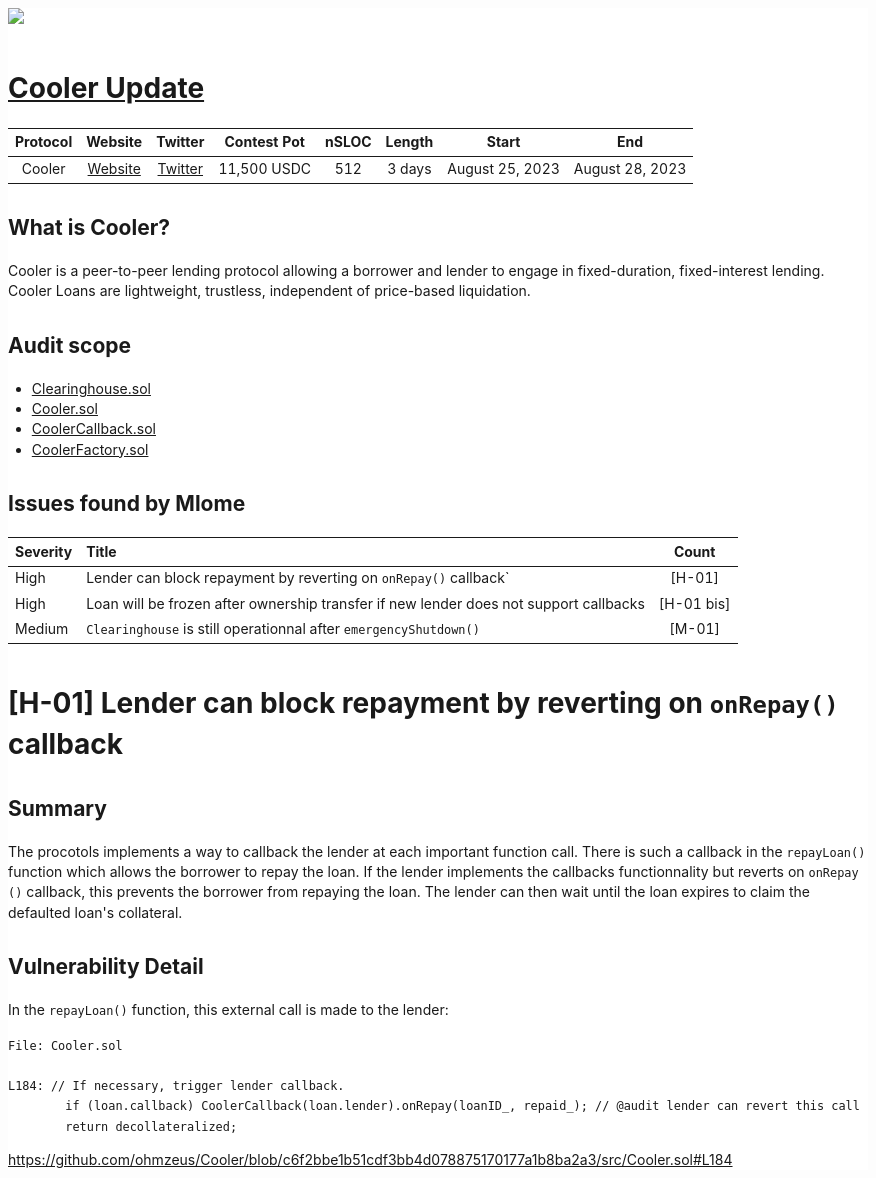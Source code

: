 ![](https://audits.sherlock.xyz/_next/image?url=https%3A%2F%2Fsherlock-files.ams3.digitaloceanspaces.com%2Fcontests%2Fcooler.jpg&w=96&q=75)

# [Cooler Update](https://audits.sherlock.xyz/contests/107)

| Protocol | Website | Twitter | Contest Pot | nSLOC | Length | Start | End |
|:--:|:--:|:--:|:--:|:--:|:--:|:--:|:--:|
| Cooler | [Website](https://www.olympusdao.finance/) | [Twitter](https://twitter.com/OlympusDAO) | 11,500 USDC | 512 | 3 days | August 25, 2023 | August 28, 2023 |

## What is Cooler?

Cooler is a peer-to-peer lending protocol allowing a borrower and lender to engage in fixed-duration, fixed-interest lending. Cooler Loans are lightweight, trustless, independent of price-based liquidation.

## Audit scope


- [Clearinghouse.sol](https://github.com/ohmzeus/Cooler/blob/c6f2bbe1b51cdf3bb4d078875170177a1b8ba2a3/src/Clearinghouse.sol)
- [Cooler.sol](https://github.com/ohmzeus/Cooler/blob/c6f2bbe1b51cdf3bb4d078875170177a1b8ba2a3/src/Cooler.sol)
- [CoolerCallback.sol](https://github.com/ohmzeus/Cooler/blob/c6f2bbe1b51cdf3bb4d078875170177a1b8ba2a3/src/CoolerCallback.sol)
- [CoolerFactory.sol](https://github.com/ohmzeus/Cooler/blob/c6f2bbe1b51cdf3bb4d078875170177a1b8ba2a3/src/CoolerFactory.sol)
  
## Issues found by Mlome

| Severity | Title | Count |
|:--|:--|:--:|
| High | Lender can block repayment by reverting on `onRepay()` callback` | [H-01] |
| High | Loan will be frozen after ownership transfer if new lender does not support callbacks | [H-01 bis] |
| Medium | `Clearinghouse` is still operationnal after `emergencyShutdown()` | [M-01] |

# [H-01] Lender can block repayment by reverting on `onRepay()` callback

## Summary
The procotols implements a way to callback the lender at each important function call. There is such a callback in the `repayLoan()` function which allows the borrower to repay the loan.
If the lender implements the callbacks functionnality but reverts on `onRepay()` callback, this prevents the borrower from repaying the loan. The lender can then wait until the loan expires to claim the defaulted loan's collateral.

## Vulnerability Detail
In the `repayLoan()` function, this external call is made to the lender:
```solidity
File: Cooler.sol

L184: // If necessary, trigger lender callback.
        if (loan.callback) CoolerCallback(loan.lender).onRepay(loanID_, repaid_); // @audit lender can revert this call
        return decollateralized;
```
https://github.com/ohmzeus/Cooler/blob/c6f2bbe1b51cdf3bb4d078875170177a1b8ba2a3/src/Cooler.sol#L184
